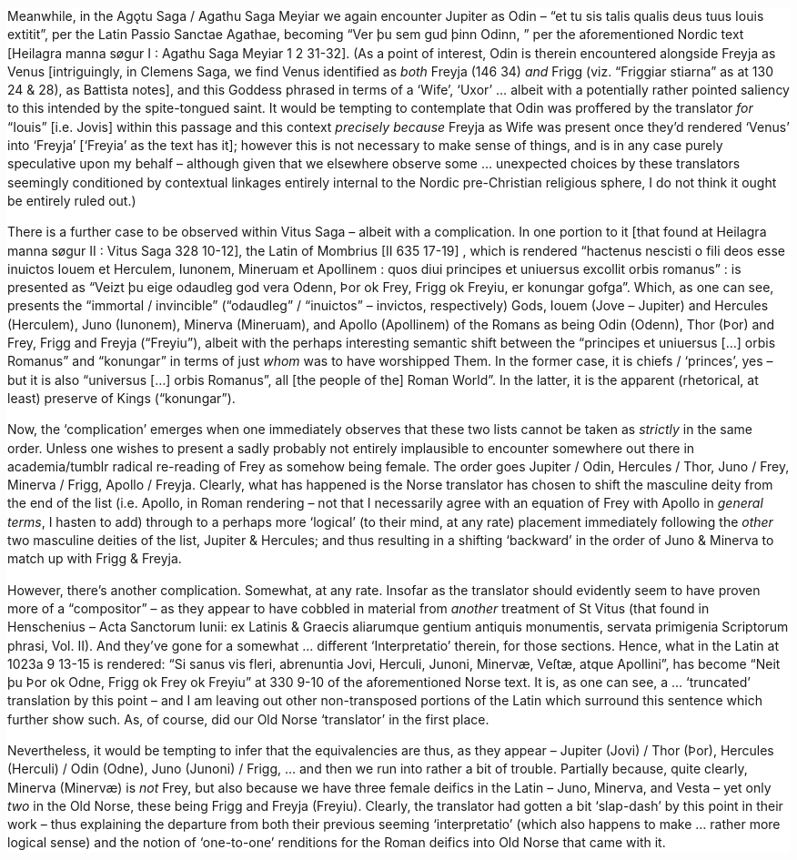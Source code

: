 Meanwhile, in the Agǫtu Saga / Agathu Saga Meyiar we again encounter Jupiter as Odin – “et tu sis talis qualis deus tuus Iouis extitit”, per the Latin Passio Sanctae Agathae, becoming “Ver þu sem gud þinn Odinn, ” per the aforementioned Nordic text \[Heilagra manna søgur I : Agathu Saga Meyiar 1 2 31-32\]. (As a point of interest, Odin is therein encountered alongside Freyja as Venus \[intriguingly, in Clemens Saga, we find Venus identified as *both* Freyja (146 34) *and* Frigg (viz. “Friggiar stiarna” as at 130 24 & 28), as Battista notes\], and this Goddess phrased in terms of a ‘Wife’, ‘Uxor’ … albeit with a potentially rather pointed saliency to this intended by the spite-tongued saint. It would be tempting to contemplate that Odin was proffered by the translator *for* “Iouis” \[i.e. Jovis\] within this passage and this context *precisely because* Freyja as Wife was present once they’d rendered ‘Venus’ into ‘Freyja’ \[‘Freyia’ as the text has it\]; however this is not necessary to make sense of things, and is in any case purely speculative upon my behalf – although given that we elsewhere observe some … unexpected choices by these translators seemingly conditioned by contextual linkages entirely internal to the Nordic pre-Christian religious sphere, I do not think it ought be entirely ruled out.)

There is a further case to be observed within Vitus Saga – albeit with a complication. In one portion to it \[that found at Heilagra manna søgur II : Vitus Saga 328 10-12\], the Latin of Mombrius \[II 635 17-19\] , which is rendered “hactenus nescisti o fili deos esse inuictos Iouem et Herculem, Iunonem, Mineruam et Apollinem : quos diui principes et uniuersus excollit orbis romanus” : is presented as “Veizt þu eige odaudleg god vera Odenn, Þor ok Frey, Frigg ok Freyiu, er konungar gofga”. Which, as one can see, presents the “immortal / invincible” (“odaudleg” / “inuictos” – invictos, respectively) Gods, Iouem (Jove – Jupiter) and Hercules (Herculem), Juno (Iunonem), Minerva (Mineruam), and Apollo (Apollinem) of the Romans as being Odin (Odenn), Thor (Þor) and Frey, Frigg and Freyja (“Freyiu”), albeit with the perhaps interesting semantic shift between the “principes et uniuersus \[…\] orbis Romanus” and “konungar” in terms of just *whom* was to have worshipped Them. In the former case, it is chiefs / ‘princes’, yes – but it is also “universus \[…\] orbis Romanus”, all \[the people of the\] Roman World”. In the latter, it is the apparent (rhetorical, at least) preserve of Kings (“konungar”).

Now, the ‘complication’ emerges when one immediately observes that these two lists cannot be taken as *strictly* in the same order. Unless one wishes to present a sadly probably not entirely implausible to encounter somewhere out there in academia/tumblr radical re-reading of Frey as somehow being female. The order goes Jupiter / Odin, Hercules / Thor, Juno / Frey, Minerva / Frigg, Apollo / Freyja. Clearly, what has happened is the Norse translator has chosen to shift the masculine deity from the end of the list (i.e. Apollo, in Roman rendering – not that I necessarily agree with an equation of Frey with Apollo in *general terms*, I hasten to add) through to a perhaps more ‘logical’ (to their mind, at any rate) placement immediately following the *other* two masculine deities of the list, Jupiter & Hercules; and thus resulting in a shifting ‘backward’ in the order of Juno & Minerva to match up with Frigg & Freyja.

However, there’s another complication. Somewhat, at any rate. Insofar as the translator should evidently seem to have proven more of a “compositor” – as they appear to have cobbled in material from *another* treatment of St Vitus (that found in Henschenius – Acta Sanctorum Iunii: ex Latinis & Graecis aliarumque gentium antiquis monumentis, servata primigenia Scriptorum phrasi, Vol. II). And they’ve gone for a somewhat … different ‘Interpretatio’ therein, for those sections. Hence, what in the Latin at 1023a 9 13-15 is rendered: “Si sanus vis fleri, abrenuntia Jovi, Herculi, Junoni, Minervæ, Veſtæ, atque Apollini”, has become “Neit þu Þor ok Odne, Frigg ok Frey ok Freyiu” at 330 9-10 of the aforementioned Norse text. It is, as one can see, a … ‘truncated’ translation by this point – and I am leaving out other non-transposed portions of the Latin which surround this sentence which further show such. As, of course, did our Old Norse ‘translator’ in the first place.

Nevertheless, it would be tempting to infer that the equivalencies are thus, as they appear – Jupiter (Jovi) / Thor (Þor), Hercules (Herculi) / Odin (Odne), Juno (Junoni) / Frigg, … and then we run into rather a bit of trouble. Partially because, quite clearly, Minerva (Minervæ) is *not* Frey, but also because we have three female deifics in the Latin – Juno, Minerva, and Vesta – yet only *two* in the Old Norse, these being Frigg and Freyja (Freyiu). Clearly, the translator had gotten a bit ‘slap-dash’ by this point in their work – thus explaining the departure from both their previous seeming ‘interpretatio’ (which also happens to make … rather more logical sense) and the notion of ‘one-to-one’ renditions for the Roman deifics into Old Norse that came with it.
